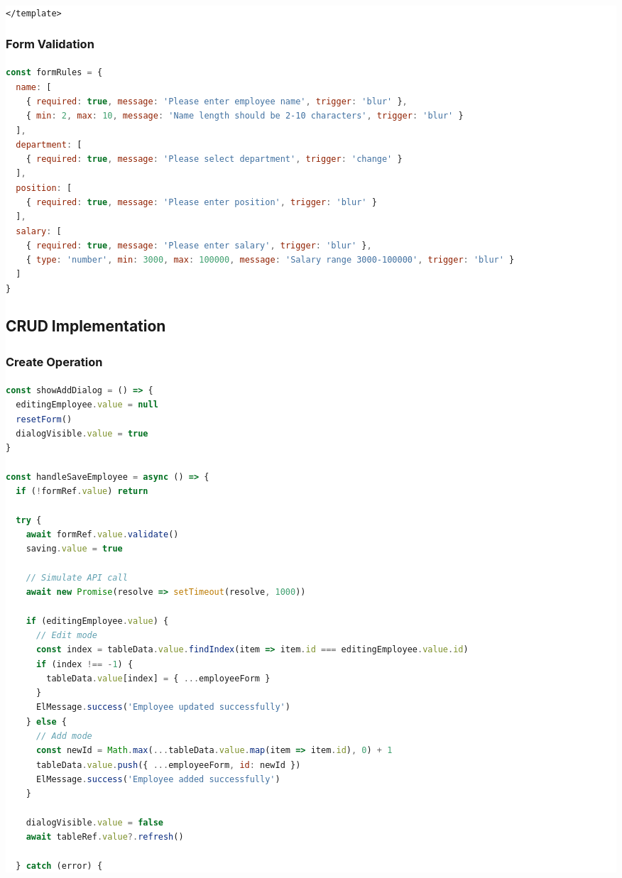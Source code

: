 ```vue
</template>
```

### Form Validation
```javascript
const formRules = {
  name: [
    { required: true, message: 'Please enter employee name', trigger: 'blur' },
    { min: 2, max: 10, message: 'Name length should be 2-10 characters', trigger: 'blur' }
  ],
  department: [
    { required: true, message: 'Please select department', trigger: 'change' }
  ],
  position: [
    { required: true, message: 'Please enter position', trigger: 'blur' }
  ],
  salary: [
    { required: true, message: 'Please enter salary', trigger: 'blur' },
    { type: 'number', min: 3000, max: 100000, message: 'Salary range 3000-100000', trigger: 'blur' }
  ]
}
```

## CRUD Implementation

### Create Operation
```javascript
const showAddDialog = () => {
  editingEmployee.value = null
  resetForm()
  dialogVisible.value = true
}

const handleSaveEmployee = async () => {
  if (!formRef.value) return
  
  try {
    await formRef.value.validate()
    saving.value = true
    
    // Simulate API call
    await new Promise(resolve => setTimeout(resolve, 1000))
    
    if (editingEmployee.value) {
      // Edit mode
      const index = tableData.value.findIndex(item => item.id === editingEmployee.value.id)
      if (index !== -1) {
        tableData.value[index] = { ...employeeForm }
      }
      ElMessage.success('Employee updated successfully')
    } else {
      // Add mode
      const newId = Math.max(...tableData.value.map(item => item.id), 0) + 1
      tableData.value.push({ ...employeeForm, id: newId })
      ElMessage.success('Employee added successfully')
    }
    
    dialogVisible.value = false
    await tableRef.value?.refresh()
    
  } catch (error) {
```
